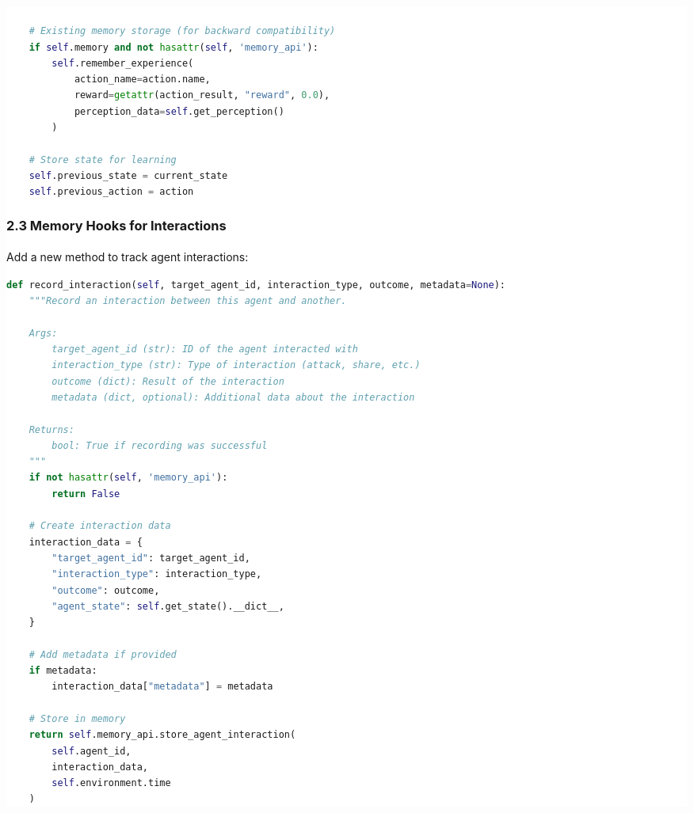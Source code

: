 ```python
    
    # Existing memory storage (for backward compatibility)
    if self.memory and not hasattr(self, 'memory_api'):
        self.remember_experience(
            action_name=action.name,
            reward=getattr(action_result, "reward", 0.0),
            perception_data=self.get_perception()
        )

    # Store state for learning
    self.previous_state = current_state
    self.previous_action = action
```

### 2.3 Memory Hooks for Interactions

Add a new method to track agent interactions:

```python
def record_interaction(self, target_agent_id, interaction_type, outcome, metadata=None):
    """Record an interaction between this agent and another.
    
    Args:
        target_agent_id (str): ID of the agent interacted with
        interaction_type (str): Type of interaction (attack, share, etc.)
        outcome (dict): Result of the interaction
        metadata (dict, optional): Additional data about the interaction
    
    Returns:
        bool: True if recording was successful
    """
    if not hasattr(self, 'memory_api'):
        return False
        
    # Create interaction data
    interaction_data = {
        "target_agent_id": target_agent_id,
        "interaction_type": interaction_type,
        "outcome": outcome,
        "agent_state": self.get_state().__dict__,
    }
    
    # Add metadata if provided
    if metadata:
        interaction_data["metadata"] = metadata
    
    # Store in memory
    return self.memory_api.store_agent_interaction(
        self.agent_id,
        interaction_data,
        self.environment.time
    )
```
